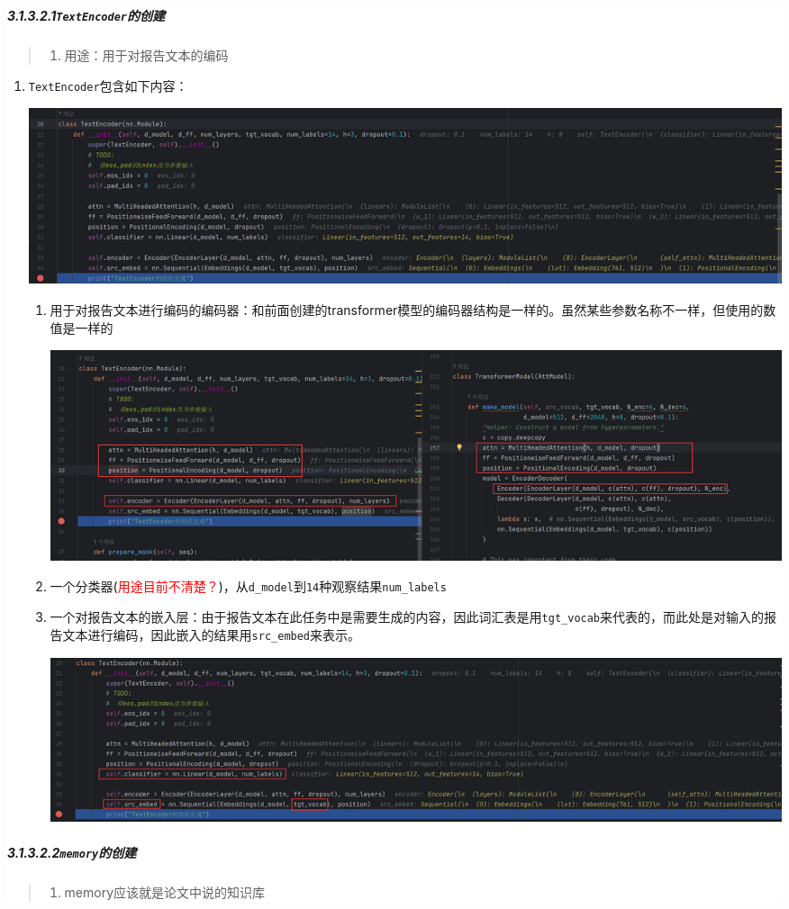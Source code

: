 ##### 3.1.3.2.1`TextEncoder`的创建

> 1. 用途：用于对报告文本的编码

1. `TextEncoder`包含如下内容：

   ![image-20230822164459083](1-report_generation_for_M2KT.assets/image-20230822164459083.png)

   1. 用于对报告文本进行编码的编码器：和前面创建的transformer模型的编码器结构是一样的。虽然某些参数名称不一样，但使用的数值是一样的

      ![image-20230822164831138](1-report_generation_for_M2KT.assets/image-20230822164831138.png)

   2. 一个分类器(<font color="red">用途目前不清楚？</font>)，从`d_model`到`14`种观察结果`num_labels`

   3. 一个对报告文本的嵌入层：由于报告文本在此任务中是需要生成的内容，因此词汇表是用`tgt_vocab`来代表的，而此处是对输入的报告文本进行编码，因此嵌入的结果用`src_embed`来表示。

      ![image-20230822165837950](1-report_generation_for_M2KT.assets/image-20230822165837950.png)

##### 3.1.3.2.2`memory`的创建

> 1. memory应该就是论文中说的知识库
